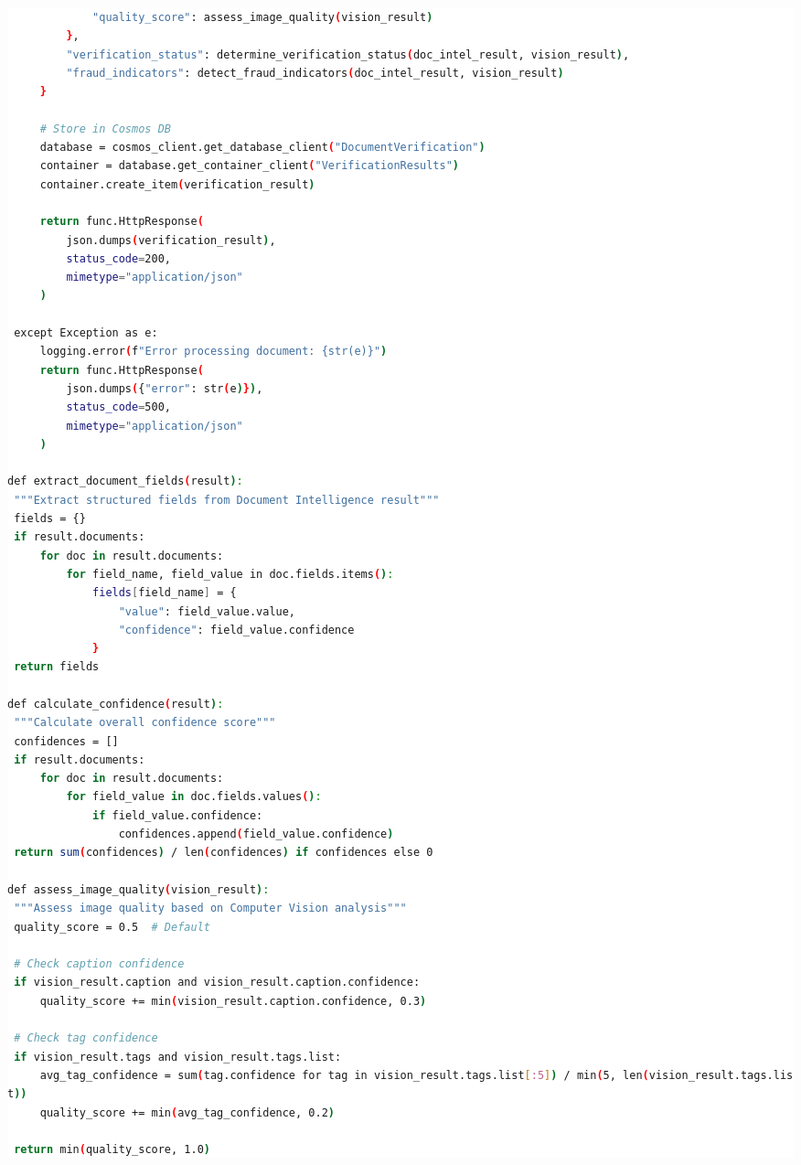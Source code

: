    ```bash
                "quality_score": assess_image_quality(vision_result)
            },
            "verification_status": determine_verification_status(doc_intel_result, vision_result),
            "fraud_indicators": detect_fraud_indicators(doc_intel_result, vision_result)
        }
        
        # Store in Cosmos DB
        database = cosmos_client.get_database_client("DocumentVerification")
        container = database.get_container_client("VerificationResults")
        container.create_item(verification_result)
        
        return func.HttpResponse(
            json.dumps(verification_result),
            status_code=200,
            mimetype="application/json"
        )
        
    except Exception as e:
        logging.error(f"Error processing document: {str(e)}")
        return func.HttpResponse(
            json.dumps({"error": str(e)}),
            status_code=500,
            mimetype="application/json"
        )

def extract_document_fields(result):
    """Extract structured fields from Document Intelligence result"""
    fields = {}
    if result.documents:
        for doc in result.documents:
            for field_name, field_value in doc.fields.items():
                fields[field_name] = {
                    "value": field_value.value,
                    "confidence": field_value.confidence
                }
    return fields

def calculate_confidence(result):
    """Calculate overall confidence score"""
    confidences = []
    if result.documents:
        for doc in result.documents:
            for field_value in doc.fields.values():
                if field_value.confidence:
                    confidences.append(field_value.confidence)
    return sum(confidences) / len(confidences) if confidences else 0

def assess_image_quality(vision_result):
    """Assess image quality based on Computer Vision analysis"""
    quality_score = 0.5  # Default
    
    # Check caption confidence
    if vision_result.caption and vision_result.caption.confidence:
        quality_score += min(vision_result.caption.confidence, 0.3)
    
    # Check tag confidence
    if vision_result.tags and vision_result.tags.list:
        avg_tag_confidence = sum(tag.confidence for tag in vision_result.tags.list[:5]) / min(5, len(vision_result.tags.list))
        quality_score += min(avg_tag_confidence, 0.2)
    
    return min(quality_score, 1.0)

   ```